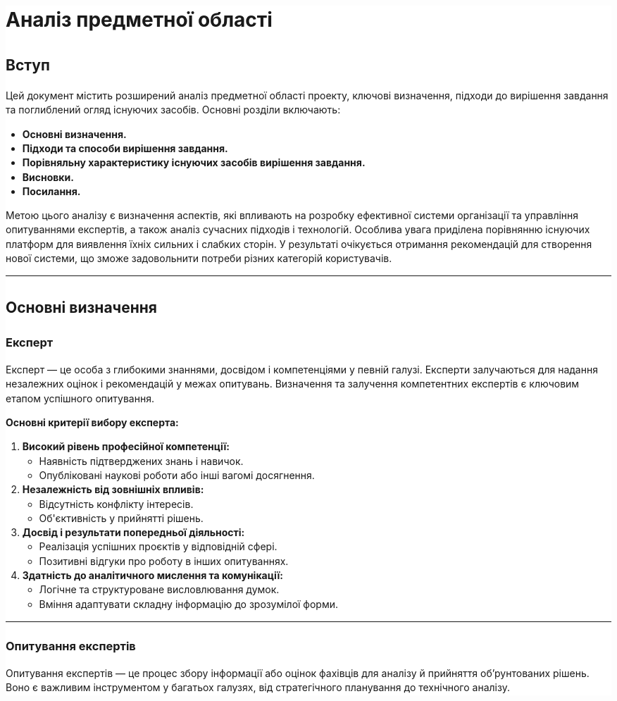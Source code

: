 # Аналіз предметної області

## Вступ

Цей документ містить розширений аналіз предметної області проекту, ключові визначення, підходи до вирішення завдання та поглиблений огляд існуючих засобів. Основні розділи включають:

- **Основні визначення.**
- **Підходи та способи вирішення завдання.**
- **Порівняльну характеристику існуючих засобів вирішення завдання.**
- **Висновки.**
- **Посилання.**

Метою цього аналізу є визначення аспектів, які впливають на розробку ефективної системи організації та управління опитуваннями експертів, а також аналіз сучасних підходів і технологій. Особлива увага приділена порівнянню існуючих платформ для виявлення їхніх сильних і слабких сторін. У результаті очікується отримання рекомендацій для створення нової системи, що зможе задовольнити потреби різних категорій користувачів.

---

## Основні визначення

### Експерт

Експерт — це особа з глибокими знаннями, досвідом і компетенціями у певній галузі. Експерти залучаються для надання незалежних оцінок і рекомендацій у межах опитувань. Визначення та залучення компетентних експертів є ключовим етапом успішного опитування.

**Основні критерії вибору експерта:**

1. **Високий рівень професійної компетенції:**
   - Наявність підтверджених знань і навичок.
   - Опубліковані наукові роботи або інші вагомі досягнення.
2. **Незалежність від зовнішніх впливів:**
   - Відсутність конфлікту інтересів.
   - Об'єктивність у прийнятті рішень.
3. **Досвід і результати попередньої діяльності:**
   - Реалізація успішних проєктів у відповідній сфері.
   - Позитивні відгуки про роботу в інших опитуваннях.
4. **Здатність до аналітичного мислення та комунікації:**
   - Логічне та структуроване висловлювання думок.
   - Вміння адаптувати складну інформацію до зрозумілої форми.

---

### Опитування експертів

Опитування експертів — це процес збору інформації або оцінок фахівців для аналізу й прийняття об’рунтованих рішень. Воно є важливим інструментом у багатьох галузях, від стратегічного планування до технічного аналізу. 
